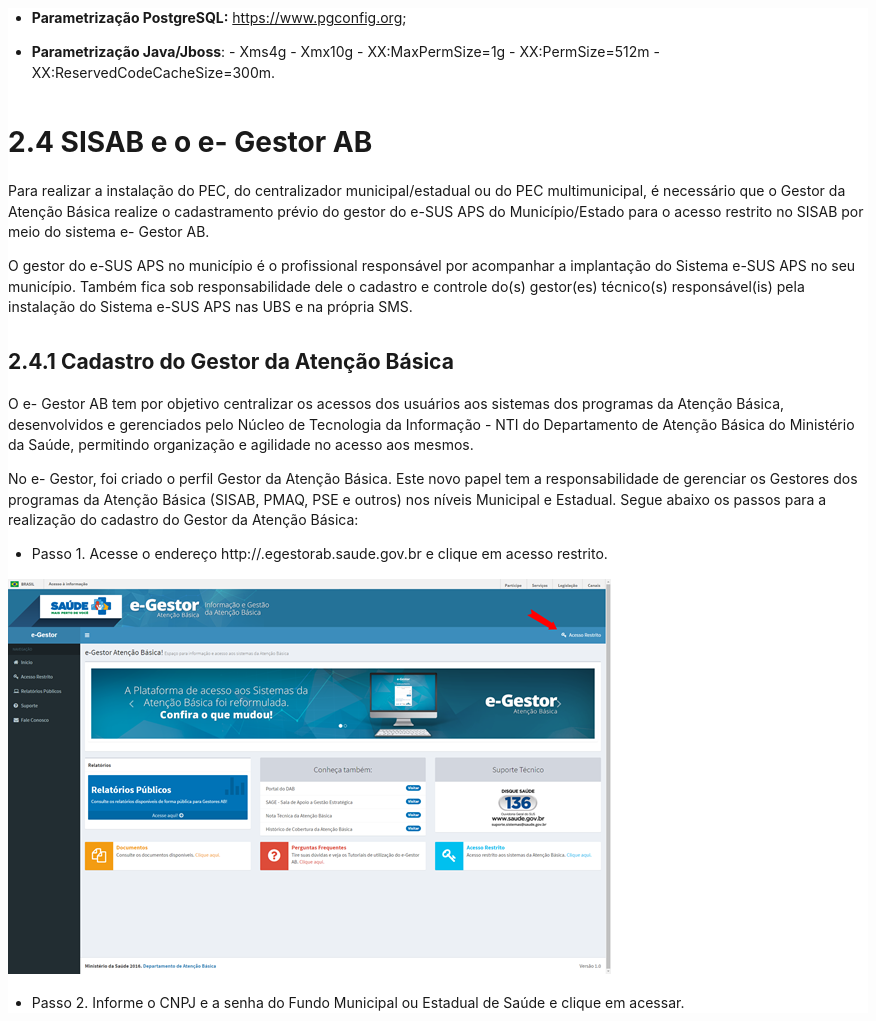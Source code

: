 - **Parametrização PostgreSQL:** https://www.pgconfig.org;

- **Parametrização Java/Jboss**: - Xms4g - Xmx10g - XX:MaxPermSize=1g - XX:PermSize=512m - XX:ReservedCodeCacheSize=300m.

# 2.4 SISAB e o e- Gestor AB

Para realizar a instalação do PEC, do centralizador municipal/estadual ou do PEC multimunicipal, é necessário que o Gestor da Atenção Básica realize o cadastramento prévio do gestor do e-SUS APS do Município/Estado para o acesso restrito no SISAB por meio do sistema e- Gestor AB.

O gestor do e-SUS APS no município é o profissional responsável por acompanhar a implantação do Sistema e-SUS APS no seu município. Também fica sob responsabilidade dele o cadastro e controle do(s) gestor(es) técnico(s) responsável(is) pela instalação do Sistema e-SUS APS nas UBS e na própria SMS.

## 2.4.1 Cadastro do Gestor da Atenção Básica

O e- Gestor AB tem por objetivo centralizar os acessos dos usuários aos sistemas dos programas da Atenção Básica, desenvolvidos e gerenciados pelo Núcleo de Tecnologia da Informação - NTI do Departamento de Atenção Básica do Ministério da Saúde, permitindo organização e agilidade no acesso aos mesmos.

No e- Gestor, foi criado o perfil Gestor da Atenção Básica. Este novo papel tem a responsabilidade de gerenciar os Gestores dos programas da Atenção Básica (SISAB, PMAQ, PSE e outros) nos níveis Municipal e Estadual. Segue abaixo os passos para a realização do cadastro do Gestor da Atenção Básica:

- Passo 1. Acesse o endereço http://.egestorab.saude.gov.br e clique em acesso restrito.

![](media/pec_image60.png)

- Passo 2. Informe o CNPJ e a senha do Fundo Municipal ou Estadual de Saúde e clique em acessar.
